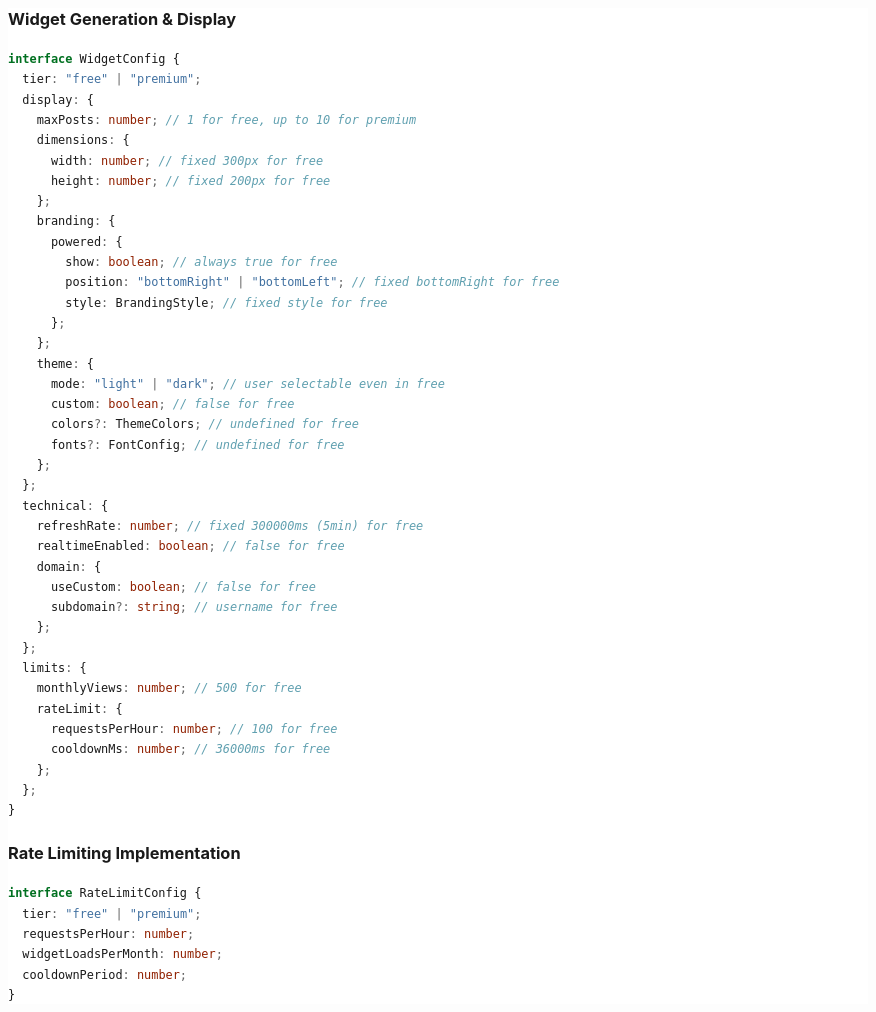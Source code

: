 ### Widget Generation & Display

```typescript
interface WidgetConfig {
  tier: "free" | "premium";
  display: {
    maxPosts: number; // 1 for free, up to 10 for premium
    dimensions: {
      width: number; // fixed 300px for free
      height: number; // fixed 200px for free
    };
    branding: {
      powered: {
        show: boolean; // always true for free
        position: "bottomRight" | "bottomLeft"; // fixed bottomRight for free
        style: BrandingStyle; // fixed style for free
      };
    };
    theme: {
      mode: "light" | "dark"; // user selectable even in free
      custom: boolean; // false for free
      colors?: ThemeColors; // undefined for free
      fonts?: FontConfig; // undefined for free
    };
  };
  technical: {
    refreshRate: number; // fixed 300000ms (5min) for free
    realtimeEnabled: boolean; // false for free
    domain: {
      useCustom: boolean; // false for free
      subdomain?: string; // username for free
    };
  };
  limits: {
    monthlyViews: number; // 500 for free
    rateLimit: {
      requestsPerHour: number; // 100 for free
      cooldownMs: number; // 36000ms for free
    };
  };
}
```

### Rate Limiting Implementation

```typescript
interface RateLimitConfig {
  tier: "free" | "premium";
  requestsPerHour: number;
  widgetLoadsPerMonth: number;
  cooldownPeriod: number;
}
```
